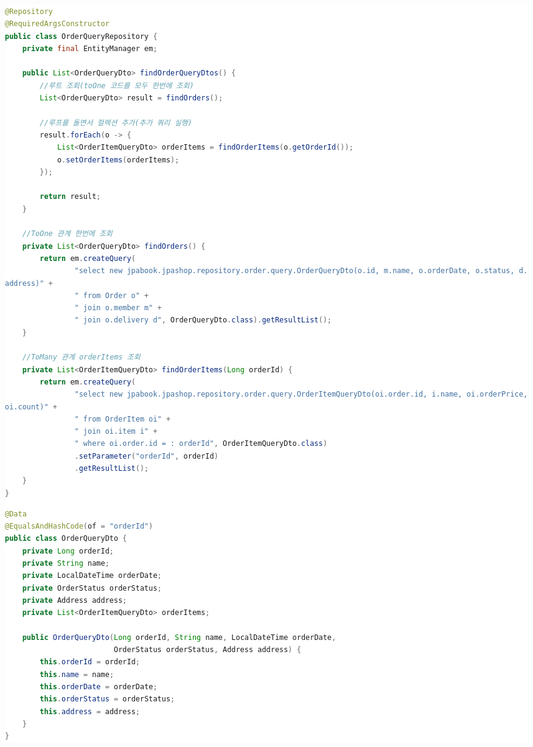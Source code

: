 ```java
@Repository
@RequiredArgsConstructor
public class OrderQueryRepository {
    private final EntityManager em;

    public List<OrderQueryDto> findOrderQueryDtos() { 
      	//루트 조회(toOne 코드를 모두 한번에 조회)
        List<OrderQueryDto> result = findOrders();

      	//루프를 돌면서 컬렉션 추가(추가 쿼리 실행)
        result.forEach(o -> {
            List<OrderItemQueryDto> orderItems = findOrderItems(o.getOrderId());
            o.setOrderItems(orderItems);
        });

        return result;
    }

  	//ToOne 관계 한번에 조회
    private List<OrderQueryDto> findOrders() {
        return em.createQuery(
                "select new jpabook.jpashop.repository.order.query.OrderQueryDto(o.id, m.name, o.orderDate, o.status, d.address)" +
                " from Order o" +
                " join o.member m" +
                " join o.delivery d", OrderQueryDto.class).getResultList();
    }

  	//ToMany 관계 orderItems 조회
    private List<OrderItemQueryDto> findOrderItems(Long orderId) {
        return em.createQuery(
                "select new jpabook.jpashop.repository.order.query.OrderItemQueryDto(oi.order.id, i.name, oi.orderPrice, oi.count)" +
                " from OrderItem oi" +
                " join oi.item i" +
                " where oi.order.id = : orderId", OrderItemQueryDto.class)
                .setParameter("orderId", orderId)
                .getResultList();
    }
}
```

```java
@Data
@EqualsAndHashCode(of = "orderId")
public class OrderQueryDto {
    private Long orderId;
    private String name;
    private LocalDateTime orderDate;
    private OrderStatus orderStatus;
    private Address address;
    private List<OrderItemQueryDto> orderItems;

    public OrderQueryDto(Long orderId, String name, LocalDateTime orderDate,
                         OrderStatus orderStatus, Address address) {
        this.orderId = orderId;
        this.name = name;
        this.orderDate = orderDate;
        this.orderStatus = orderStatus;
        this.address = address;
    }
}
```
